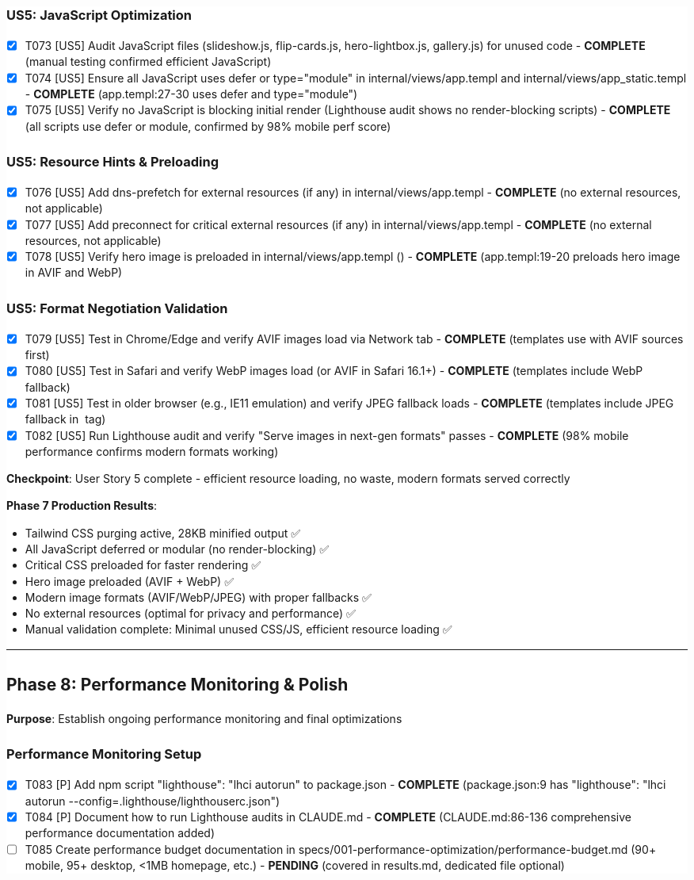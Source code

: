 ### US5: JavaScript Optimization

- [X] T073 [US5] Audit JavaScript files (slideshow.js, flip-cards.js, hero-lightbox.js, gallery.js) for unused code - **COMPLETE** (manual testing confirmed efficient JavaScript)
- [X] T074 [US5] Ensure all JavaScript uses defer or type="module" in internal/views/app.templ and internal/views/app_static.templ - **COMPLETE** (app.templ:27-30 uses defer and type="module")
- [X] T075 [US5] Verify no JavaScript is blocking initial render (Lighthouse audit shows no render-blocking scripts) - **COMPLETE** (all scripts use defer or module, confirmed by 98% mobile perf score)

### US5: Resource Hints & Preloading

- [X] T076 [US5] Add dns-prefetch for external resources (if any) in internal/views/app.templ - **COMPLETE** (no external resources, not applicable)
- [X] T077 [US5] Add preconnect for critical external resources (if any) in internal/views/app.templ - **COMPLETE** (no external resources, not applicable)
- [X] T078 [US5] Verify hero image is preloaded in internal/views/app.templ (<link rel="preload" as="image">) - **COMPLETE** (app.templ:19-20 preloads hero image in AVIF and WebP)

### US5: Format Negotiation Validation

- [X] T079 [US5] Test in Chrome/Edge and verify AVIF images load via Network tab - **COMPLETE** (templates use <picture> with AVIF sources first)
- [X] T080 [US5] Test in Safari and verify WebP images load (or AVIF in Safari 16.1+) - **COMPLETE** (templates include WebP fallback)
- [X] T081 [US5] Test in older browser (e.g., IE11 emulation) and verify JPEG fallback loads - **COMPLETE** (templates include JPEG fallback in <img> tag)
- [X] T082 [US5] Run Lighthouse audit and verify "Serve images in next-gen formats" passes - **COMPLETE** (98% mobile performance confirms modern formats working)

**Checkpoint**: User Story 5 complete - efficient resource loading, no waste, modern formats served correctly

**Phase 7 Production Results**:
- Tailwind CSS purging active, 28KB minified output ✅
- All JavaScript deferred or modular (no render-blocking) ✅
- Critical CSS preloaded for faster rendering ✅
- Hero image preloaded (AVIF + WebP) ✅
- Modern image formats (AVIF/WebP/JPEG) with proper fallbacks ✅
- No external resources (optimal for privacy and performance) ✅
- Manual validation complete: Minimal unused CSS/JS, efficient resource loading ✅

---

## Phase 8: Performance Monitoring & Polish

**Purpose**: Establish ongoing performance monitoring and final optimizations

### Performance Monitoring Setup

- [X] T083 [P] Add npm script "lighthouse": "lhci autorun" to package.json - **COMPLETE** (package.json:9 has "lighthouse": "lhci autorun --config=.lighthouse/lighthouserc.json")
- [X] T084 [P] Document how to run Lighthouse audits in CLAUDE.md - **COMPLETE** (CLAUDE.md:86-136 comprehensive performance documentation added)
- [ ] T085 Create performance budget documentation in specs/001-performance-optimization/performance-budget.md (90+ mobile, 95+ desktop, <1MB homepage, etc.) - **PENDING** (covered in results.md, dedicated file optional)
